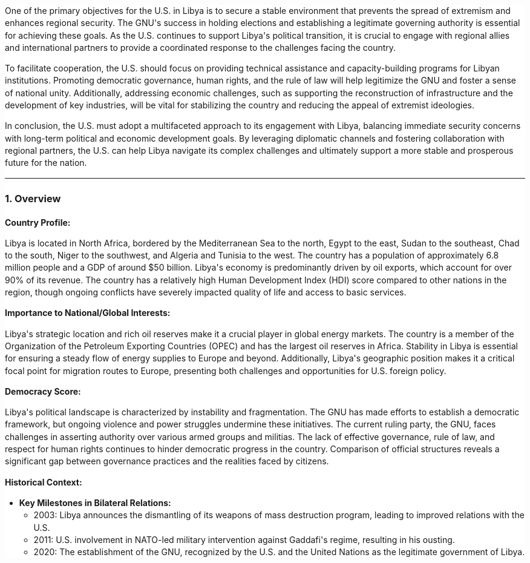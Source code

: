 One of the primary objectives for the U.S. in Libya is to secure a stable environment that prevents the spread of extremism and enhances regional security. The GNU's success in holding elections and establishing a legitimate governing authority is essential for achieving these goals. As the U.S. continues to support Libya's political transition, it is crucial to engage with regional allies and international partners to provide a coordinated response to the challenges facing the country.

To facilitate cooperation, the U.S. should focus on providing technical assistance and capacity-building programs for Libyan institutions. Promoting democratic governance, human rights, and the rule of law will help legitimize the GNU and foster a sense of national unity. Additionally, addressing economic challenges, such as supporting the reconstruction of infrastructure and the development of key industries, will be vital for stabilizing the country and reducing the appeal of extremist ideologies.

In conclusion, the U.S. must adopt a multifaceted approach to its engagement with Libya, balancing immediate security concerns with long-term political and economic development goals. By leveraging diplomatic channels and fostering collaboration with regional partners, the U.S. can help Libya navigate its complex challenges and ultimately support a more stable and prosperous future for the nation.

---

### 1. Overview

**Country Profile:**

Libya is located in North Africa, bordered by the Mediterranean Sea to the north, Egypt to the east, Sudan to the southeast, Chad to the south, Niger to the southwest, and Algeria and Tunisia to the west. The country has a population of approximately 6.8 million people and a GDP of around $50 billion. Libya's economy is predominantly driven by oil exports, which account for over 90% of its revenue. The country has a relatively high Human Development Index (HDI) score compared to other nations in the region, though ongoing conflicts have severely impacted quality of life and access to basic services.

**Importance to National/Global Interests:**

Libya's strategic location and rich oil reserves make it a crucial player in global energy markets. The country is a member of the Organization of the Petroleum Exporting Countries (OPEC) and has the largest oil reserves in Africa. Stability in Libya is essential for ensuring a steady flow of energy supplies to Europe and beyond. Additionally, Libya's geographic position makes it a critical focal point for migration routes to Europe, presenting both challenges and opportunities for U.S. foreign policy.

**Democracy Score:**

Libya's political landscape is characterized by instability and fragmentation. The GNU has made efforts to establish a democratic framework, but ongoing violence and power struggles undermine these initiatives. The current ruling party, the GNU, faces challenges in asserting authority over various armed groups and militias. The lack of effective governance, rule of law, and respect for human rights continues to hinder democratic progress in the country. Comparison of official structures reveals a significant gap between governance practices and the realities faced by citizens.

**Historical Context:**

- **Key Milestones in Bilateral Relations:**
  - 2003: Libya announces the dismantling of its weapons of mass destruction program, leading to improved relations with the U.S.
  - 2011: U.S. involvement in NATO-led military intervention against Gaddafi's regime, resulting in his ousting.
  - 2020: The establishment of the GNU, recognized by the U.S. and the United Nations as the legitimate government of Libya.
